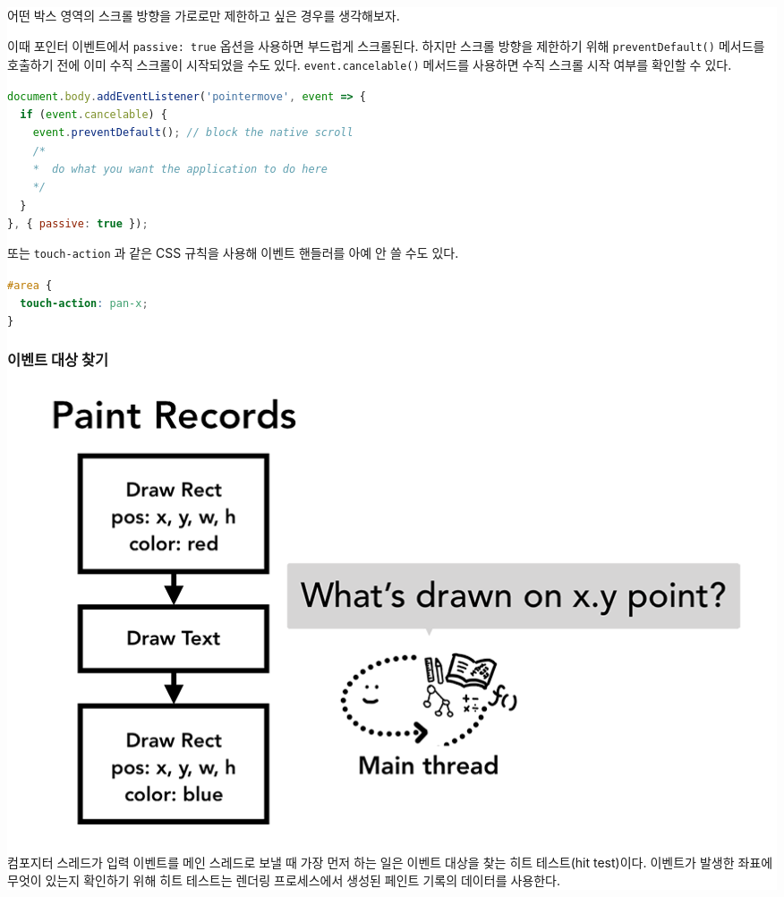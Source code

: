 어떤 박스 영역의 스크롤 방향을 가로로만 제한하고 싶은 경우를 생각해보자.

이때 포인터 이벤트에서 `passive: true` 옵션을 사용하면 부드럽게 스크롤된다. 하지만 스크롤 방향을 제한하기 위해 `preventDefault()` 메서드를 호출하기 전에 이미 수직 스크롤이 시작되었을 수도 있다. `event.cancelable()` 메서드를 사용하면 수직 스크롤 시작 여부를 확인할 수 있다.

```javascript
document.body.addEventListener('pointermove', event => {
  if (event.cancelable) {
    event.preventDefault(); // block the native scroll
    /*
    *  do what you want the application to do here
    */
  }
}, { passive: true });
```

또는 `touch-action` 과 같은 CSS 규칙을 사용해 이벤트 핸들러를 아예 안 쓸 수도 있다.

```css
#area {
  touch-action: pan-x;
}
```

### 이벤트 대상 찾기

![](./images/hittest.png)

컴포지터 스레드가 입력 이벤트를 메인 스레드로 보낼 때 가장 먼저 하는 일은 이벤트 대상을 찾는 히트 테스트(hit test)이다. 이벤트가 발생한 좌표에 무엇이 있는지 확인하기 위해 히트 테스트는 렌더링 프로세스에서 생성된 페인트 기록의 데이터를 사용한다.
